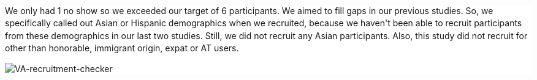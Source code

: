 We only had 1 no show so we exceeded our target of 6 participants. We aimed to fill gaps in our previous studies. So, we specifically called out Asian or Hispanic demographics when we recruited, because we haven't been able to recruit participants from these demographics in our last two studies. Still, we did not recruit any Asian participants. Also, this study did not recruit for other than honorable, immigrant origin, expat or AT users.

![VA-recruitment-checker](https://github.com/department-of-veterans-affairs/va.gov-team/blob/master/products/ask-va/design/Images/07-2024-Research-equality-checker.png)
